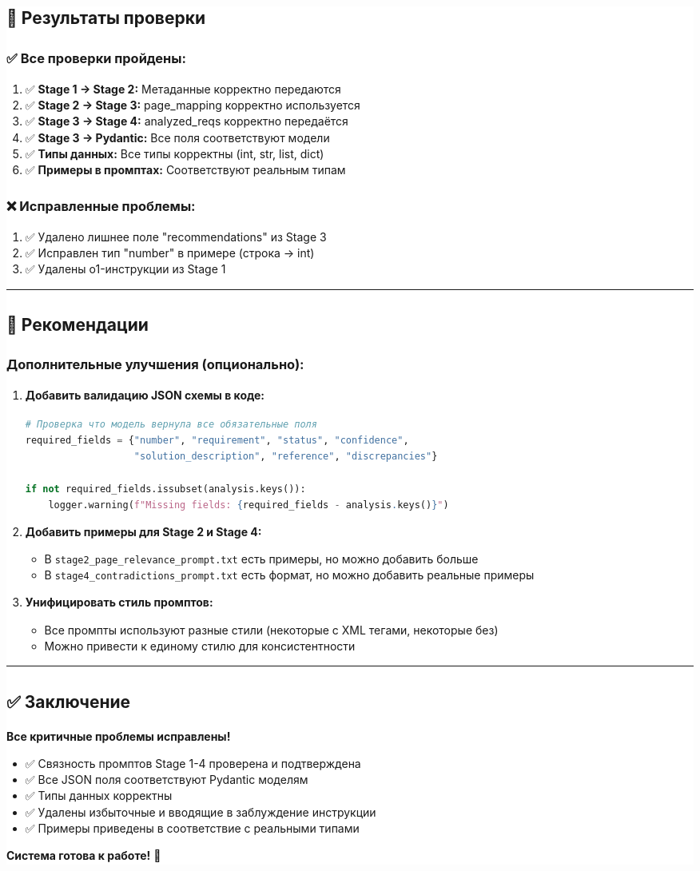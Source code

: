 ## 🎯 Результаты проверки

### **✅ Все проверки пройдены:**

1. ✅ **Stage 1 → Stage 2:** Метаданные корректно передаются
2. ✅ **Stage 2 → Stage 3:** page_mapping корректно используется
3. ✅ **Stage 3 → Stage 4:** analyzed_reqs корректно передаётся
4. ✅ **Stage 3 → Pydantic:** Все поля соответствуют модели
5. ✅ **Типы данных:** Все типы корректны (int, str, list, dict)
6. ✅ **Примеры в промптах:** Соответствуют реальным типам

### **❌ Исправленные проблемы:**

1. ✅ Удалено лишнее поле "recommendations" из Stage 3
2. ✅ Исправлен тип "number" в примере (строка → int)
3. ✅ Удалены o1-инструкции из Stage 1

---

## 📝 Рекомендации

### **Дополнительные улучшения (опционально):**

1. **Добавить валидацию JSON схемы в коде:**
   ```python
   # Проверка что модель вернула все обязательные поля
   required_fields = {"number", "requirement", "status", "confidence", 
                      "solution_description", "reference", "discrepancies"}
   
   if not required_fields.issubset(analysis.keys()):
       logger.warning(f"Missing fields: {required_fields - analysis.keys()}")
   ```

2. **Добавить примеры для Stage 2 и Stage 4:**
   - В `stage2_page_relevance_prompt.txt` есть примеры, но можно добавить больше
   - В `stage4_contradictions_prompt.txt` есть формат, но можно добавить реальные примеры

3. **Унифицировать стиль промптов:**
   - Все промпты используют разные стили (некоторые с XML тегами, некоторые без)
   - Можно привести к единому стилю для консистентности

---

## ✅ Заключение

**Все критичные проблемы исправлены!**

- ✅ Связность промптов Stage 1-4 проверена и подтверждена
- ✅ Все JSON поля соответствуют Pydantic моделям
- ✅ Типы данных корректны
- ✅ Удалены избыточные и вводящие в заблуждение инструкции
- ✅ Примеры приведены в соответствие с реальными типами

**Система готова к работе!** 🚀

